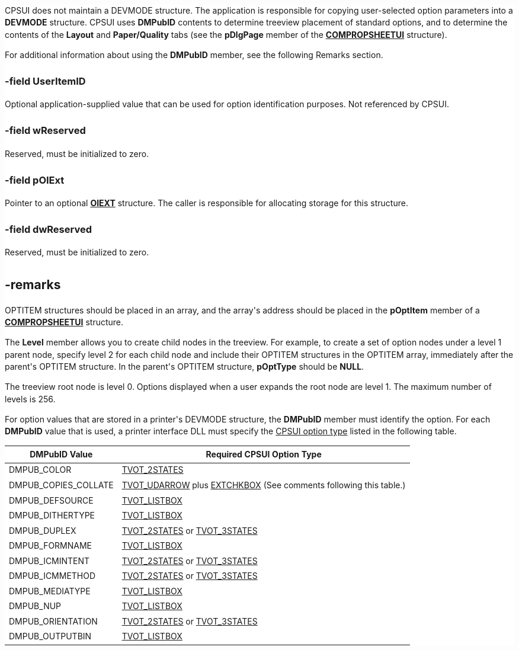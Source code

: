 CPSUI does not maintain a DEVMODE structure. The application is responsible for copying user-selected option parameters into a **DEVMODE** structure. CPSUI uses **DMPubID** contents to determine treeview placement of standard options, and to determine the contents of the **Layout** and **Paper/Quality** tabs (see the **pDlgPage** member of the [**COMPROPSHEETUI**](./ns-compstui-_compropsheetui.md) structure).

For additional information about using the **DMPubID** member, see the following Remarks section.

### -field UserItemID

Optional application-supplied value that can be used for option identification purposes. Not referenced by CPSUI.

### -field wReserved

Reserved, must be initialized to zero.

### -field pOIExt

Pointer to an optional [**OIEXT**](./ns-compstui-_oiext.md) structure. The caller is responsible for allocating storage for this structure.

### -field dwReserved

Reserved, must be initialized to zero.

## -remarks

OPTITEM structures should be placed in an array, and the array's address should be placed in the **pOptItem** member of a [**COMPROPSHEETUI**](./ns-compstui-_compropsheetui.md) structure.

The **Level** member allows you to create child nodes in the treeview. For example, to create a set of option nodes under a level 1 parent node, specify level 2 for each child node and include their OPTITEM structures in the OPTITEM array, immediately after the parent's OPTITEM structure. In the parent's OPTITEM structure, **pOptType** should be **NULL**.

The treeview root node is level 0. Options displayed when a user expands the root node are level 1. The maximum number of levels is 256.

For option values that are stored in a printer's DEVMODE structure, the **DMPubID** member must identify the option. For each **DMPubID** value that is used, a printer interface DLL must specify the [CPSUI option type](/windows-hardware/drivers/print/cpsui-option-types) listed in the following table.

| DMPubID Value | Required CPSUI Option Type |
|---|---|
| DMPUB_COLOR | [TVOT_2STATES](/windows-hardware/drivers/print/tvot-2states) |
| DMPUB_COPIES_COLLATE | [TVOT_UDARROW](/windows-hardware/drivers/print/tvot-udarrow) plus [EXTCHKBOX](./ns-compstui-_extchkbox.md) (See comments following this table.) |
| DMPUB_DEFSOURCE | [TVOT_LISTBOX](/windows-hardware/drivers/print/tvot-listbox) |
| DMPUB_DITHERTYPE | [TVOT_LISTBOX](/windows-hardware/drivers/print/tvot-listbox) |
| DMPUB_DUPLEX | [TVOT_2STATES](/windows-hardware/drivers/print/tvot-2states) or [TVOT_3STATES](/windows-hardware/drivers/print/tvot-3states) |
| DMPUB_FORMNAME | [TVOT_LISTBOX](/windows-hardware/drivers/print/tvot-listbox) |
| DMPUB_ICMINTENT | [TVOT_2STATES](/windows-hardware/drivers/print/tvot-2states) or [TVOT_3STATES](/windows-hardware/drivers/print/tvot-3states) |
| DMPUB_ICMMETHOD | [TVOT_2STATES](/windows-hardware/drivers/print/tvot-2states) or [TVOT_3STATES](/windows-hardware/drivers/print/tvot-3states) |
| DMPUB_MEDIATYPE | [TVOT_LISTBOX](/windows-hardware/drivers/print/tvot-listbox) |
| DMPUB_NUP | [TVOT_LISTBOX](/windows-hardware/drivers/print/tvot-listbox) |
| DMPUB_ORIENTATION | [TVOT_2STATES](/windows-hardware/drivers/print/tvot-2states) or [TVOT_3STATES](/windows-hardware/drivers/print/tvot-3states) |
| DMPUB_OUTPUTBIN | [TVOT_LISTBOX](/windows-hardware/drivers/print/tvot-listbox) |